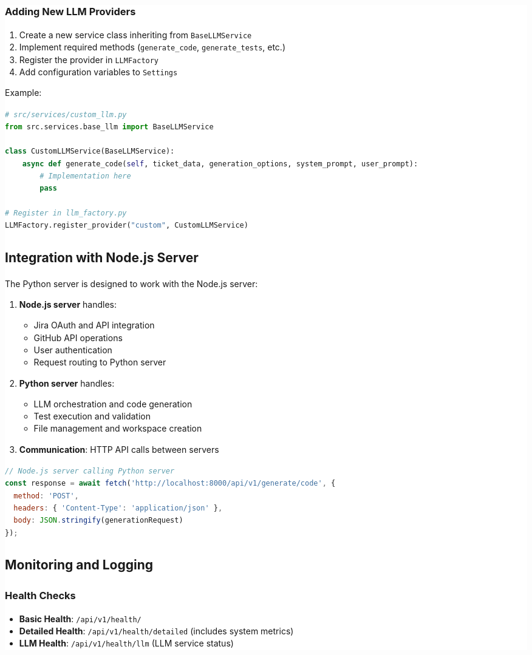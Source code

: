 ### Adding New LLM Providers

1. Create a new service class inheriting from `BaseLLMService`
2. Implement required methods (`generate_code`, `generate_tests`, etc.)
3. Register the provider in `LLMFactory`
4. Add configuration variables to `Settings`

Example:
```python
# src/services/custom_llm.py
from src.services.base_llm import BaseLLMService

class CustomLLMService(BaseLLMService):
    async def generate_code(self, ticket_data, generation_options, system_prompt, user_prompt):
        # Implementation here
        pass

# Register in llm_factory.py
LLMFactory.register_provider("custom", CustomLLMService)
```

## Integration with Node.js Server

The Python server is designed to work with the Node.js server:

1. **Node.js server** handles:
   - Jira OAuth and API integration
   - GitHub API operations
   - User authentication
   - Request routing to Python server

2. **Python server** handles:
   - LLM orchestration and code generation
   - Test execution and validation
   - File management and workspace creation

3. **Communication**: HTTP API calls between servers

```javascript
// Node.js server calling Python server
const response = await fetch('http://localhost:8000/api/v1/generate/code', {
  method: 'POST',
  headers: { 'Content-Type': 'application/json' },
  body: JSON.stringify(generationRequest)
});
```

## Monitoring and Logging

### Health Checks

- **Basic Health**: `/api/v1/health/`
- **Detailed Health**: `/api/v1/health/detailed` (includes system metrics)
- **LLM Health**: `/api/v1/health/llm` (LLM service status)
